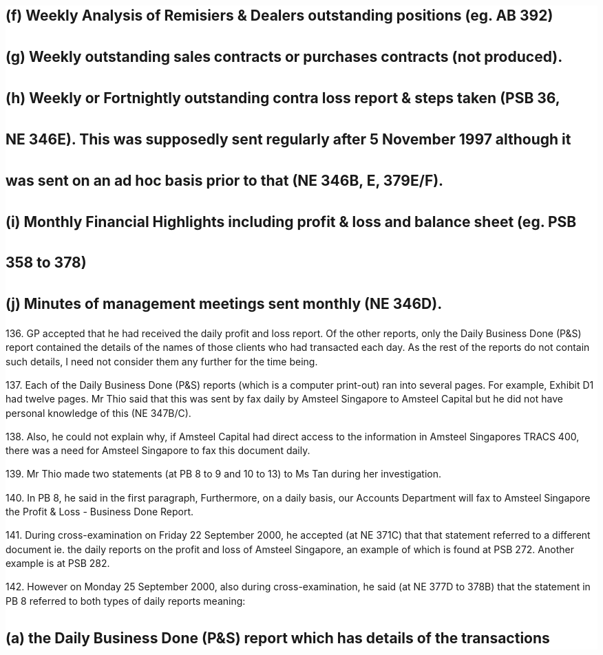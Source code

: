 ## (f) Weekly Analysis of Remisiers & Dealers outstanding positions (eg. AB 392) 

## (g) Weekly outstanding sales contracts or purchases contracts (not produced). 

## (h) Weekly or Fortnightly outstanding contra loss report & steps taken (PSB 36, 

## NE 346E). This was supposedly sent regularly after 5 November 1997 although it 

## was sent on an ad hoc basis prior to that (NE 346B, E, 379E/F). 

## (i) Monthly Financial Highlights including profit & loss and balance sheet (eg. PSB 

## 358 to 378) 

## (j) Minutes of management meetings sent monthly (NE 346D). 

136\. GP accepted that he had received the daily profit and loss report. Of the other reports, only the Daily Business Done (P&S) report contained the details of the names of those clients who had transacted each day. As the rest of the reports do not contain such details, I need not consider them any further for the time being. 

137\. Each of the Daily Business Done (P&S) reports (which is a computer print-out) ran into several pages. For example, Exhibit D1 had twelve pages. Mr Thio said that this was sent by fax daily by Amsteel Singapore to Amsteel Capital but he did not have personal knowledge of this (NE 347B/C). 

138\. Also, he could not explain why, if Amsteel Capital had direct access to the information in Amsteel Singapores TRACS 400, there was a need for Amsteel Singapore to fax this document daily. 

139\. Mr Thio made two statements (at PB 8 to 9 and 10 to 13) to Ms Tan during her investigation. 

140\. In PB 8, he said in the first paragraph, Furthermore, on a daily basis, our Accounts Department will fax to Amsteel Singapore the Profit & Loss - Business Done Report. 

141\. During cross-examination on Friday 22 September 2000, he accepted (at NE 371C) that that statement referred to a different document ie. the daily reports on the profit and loss of Amsteel Singapore, an example of which is found at PSB 272. Another example is at PSB 282. 

142\. However on Monday 25 September 2000, also during cross-examination, he said (at NE 377D to 378B) that the statement in PB 8 referred to both types of daily reports meaning: 

## (a) the Daily Business Done (P&S) report which has details of the transactions 
